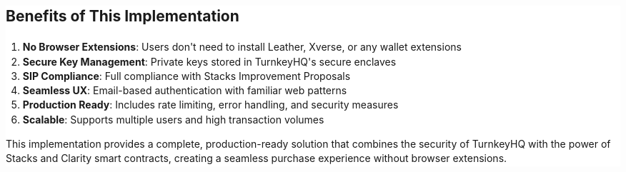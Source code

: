 ## Benefits of This Implementation

1. **No Browser Extensions**: Users don't need to install Leather, Xverse, or any wallet extensions
2. **Secure Key Management**: Private keys stored in TurnkeyHQ's secure enclaves
3. **SIP Compliance**: Full compliance with Stacks Improvement Proposals
4. **Seamless UX**: Email-based authentication with familiar web patterns
5. **Production Ready**: Includes rate limiting, error handling, and security measures
6. **Scalable**: Supports multiple users and high transaction volumes

This implementation provides a complete, production-ready solution that combines the security of TurnkeyHQ with the power of Stacks and Clarity smart contracts, creating a seamless purchase experience without browser extensions.
